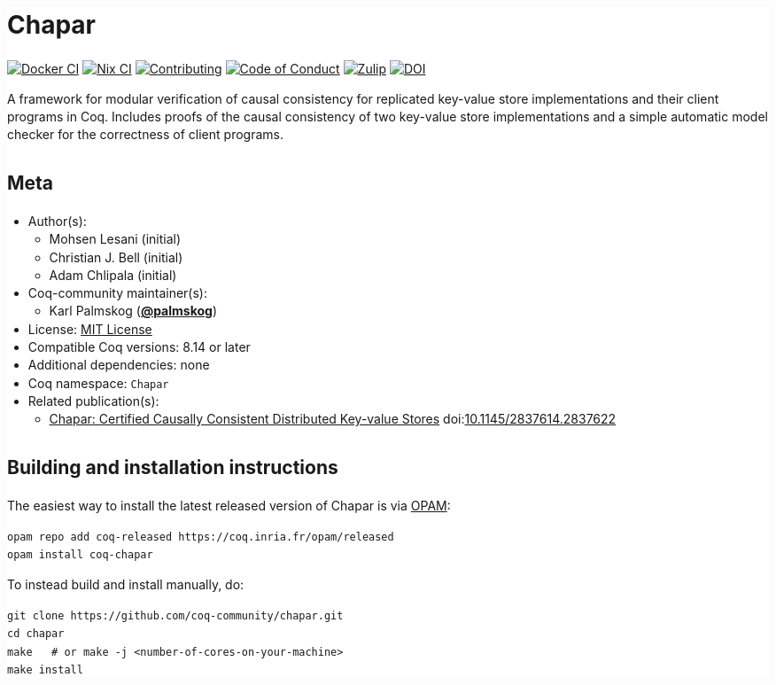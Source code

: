 
# Chapar

[![Docker CI][docker-action-shield]][docker-action-link]
[![Nix CI][nix-action-shield]][nix-action-link]
[![Contributing][contributing-shield]][contributing-link]
[![Code of Conduct][conduct-shield]][conduct-link]
[![Zulip][zulip-shield]][zulip-link]
[![DOI][doi-shield]][doi-link]

[docker-action-shield]: https://github.com/coq-community/chapar/actions/workflows/docker-action.yml/badge.svg?branch=master
[docker-action-link]: https://github.com/coq-community/chapar/actions/workflows/docker-action.yml

[nix-action-shield]: https://github.com/coq-community/chapar/actions/workflows/nix-action.yml/badge.svg?branch=master
[nix-action-link]: https://github.com/coq-community/chapar/actions/workflows/nix-action.yml

[contributing-shield]: https://img.shields.io/badge/contributions-welcome-%23f7931e.svg
[contributing-link]: https://github.com/coq-community/manifesto/blob/master/CONTRIBUTING.md

[conduct-shield]: https://img.shields.io/badge/%E2%9D%A4-code%20of%20conduct-%23f15a24.svg
[conduct-link]: https://github.com/coq-community/manifesto/blob/master/CODE_OF_CONDUCT.md

[zulip-shield]: https://img.shields.io/badge/chat-on%20zulip-%23c1272d.svg
[zulip-link]: https://coq.zulipchat.com/#narrow/stream/237663-coq-community-devs.20.26.20users


[doi-shield]: https://zenodo.org/badge/DOI/10.1145/2837614.2837622.svg
[doi-link]: https://doi.org/10.1145/2837614.2837622

A framework for modular verification of causal consistency for replicated key-value
store implementations and their client programs in Coq. Includes proofs of the causal consistency
of two key-value store implementations and a simple automatic model checker for the correctness
of client programs.

## Meta

- Author(s):
  - Mohsen Lesani (initial)
  - Christian J. Bell (initial)
  - Adam Chlipala (initial)
- Coq-community maintainer(s):
  - Karl Palmskog ([**@palmskog**](https://github.com/palmskog))
- License: [MIT License](LICENSE)
- Compatible Coq versions: 8.14 or later
- Additional dependencies: none
- Coq namespace: `Chapar`
- Related publication(s):
  - [Chapar: Certified Causally Consistent Distributed Key-value Stores](http://adam.chlipala.net/papers/ChaparPOPL16/) doi:[10.1145/2837614.2837622](https://doi.org/10.1145/2837614.2837622)

## Building and installation instructions

The easiest way to install the latest released version of Chapar
is via [OPAM](https://opam.ocaml.org/doc/Install.html):

```shell
opam repo add coq-released https://coq.inria.fr/opam/released
opam install coq-chapar
```

To instead build and install manually, do:

``` shell
git clone https://github.com/coq-community/chapar.git
cd chapar
make   # or make -j <number-of-cores-on-your-machine> 
make install
```
